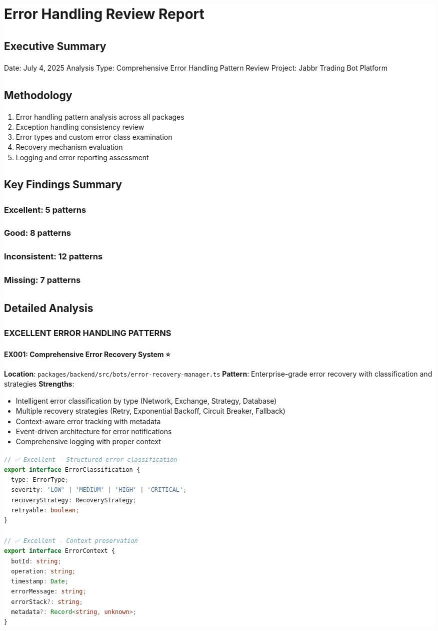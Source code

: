 # Error Handling Review Report

## Executive Summary
Date: July 4, 2025
Analysis Type: Comprehensive Error Handling Pattern Review
Project: Jabbr Trading Bot Platform

## Methodology
1. Error handling pattern analysis across all packages
2. Exception handling consistency review  
3. Error types and custom error class examination
4. Recovery mechanism evaluation
5. Logging and error reporting assessment

## Key Findings Summary

### Excellent: 5 patterns
### Good: 8 patterns
### Inconsistent: 12 patterns
### Missing: 7 patterns

## Detailed Analysis

### EXCELLENT ERROR HANDLING PATTERNS

#### EX001: Comprehensive Error Recovery System ⭐
**Location**: `packages/backend/src/bots/error-recovery-manager.ts`
**Pattern**: Enterprise-grade error recovery with classification and strategies
**Strengths**:
- Intelligent error classification by type (Network, Exchange, Strategy, Database)
- Multiple recovery strategies (Retry, Exponential Backoff, Circuit Breaker, Fallback)
- Context-aware error tracking with metadata
- Event-driven architecture for error notifications
- Comprehensive logging with proper context

```typescript
// ✅ Excellent - Structured error classification
export interface ErrorClassification {
  type: ErrorType;
  severity: 'LOW' | 'MEDIUM' | 'HIGH' | 'CRITICAL';
  recoveryStrategy: RecoveryStrategy;
  retryable: boolean;
}

// ✅ Excellent - Context preservation
export interface ErrorContext {
  botId: string;
  operation: string;
  timestamp: Date;
  errorMessage: string;
  errorStack?: string;
  metadata?: Record<string, unknown>;
}
```
